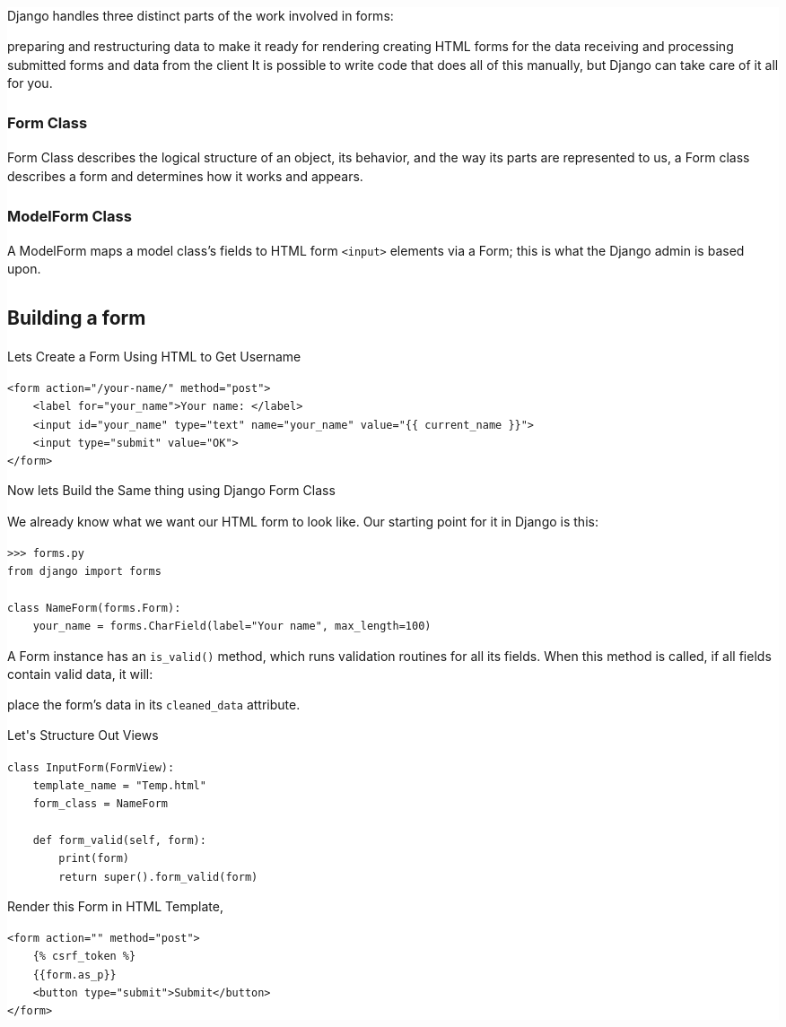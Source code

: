 Django handles three distinct parts of the work involved in forms:

preparing and restructuring data to make it ready for rendering
creating HTML forms for the data
receiving and processing submitted forms and data from the client
It is possible to write code that does all of this manually, but Django can take care of it all for you.

### Form Class

Form Class describes the logical structure of an object, its behavior, and the way its parts are represented to us, a Form class describes a form and determines how it works and appears.

### ModelForm Class

A ModelForm maps a model class’s fields to HTML form `<input>` elements via a Form; this is what the Django admin is based upon.

## Building a form

Lets Create a Form Using HTML to Get Username

    <form action="/your-name/" method="post">
        <label for="your_name">Your name: </label>
        <input id="your_name" type="text" name="your_name" value="{{ current_name }}">
        <input type="submit" value="OK">
    </form>
Now lets Build the Same thing using Django Form Class

We already know what we want our HTML form to look like. Our starting point for it in Django is this:

    >>> forms.py
    from django import forms

    class NameForm(forms.Form):
        your_name = forms.CharField(label="Your name", max_length=100)

A Form instance has an `is_valid()` method, which runs validation routines for all its fields. When this method is called, if all fields contain valid data, it will:

place the form’s data in its `cleaned_data` attribute.

Let's Structure Out Views

    class InputForm(FormView):
        template_name = "Temp.html"
        form_class = NameForm

        def form_valid(self, form):
            print(form)
            return super().form_valid(form)

Render this Form in HTML Template,

    <form action="" method="post">
        {% csrf_token %}
        {{form.as_p}}
        <button type="submit">Submit</button>
    </form>
